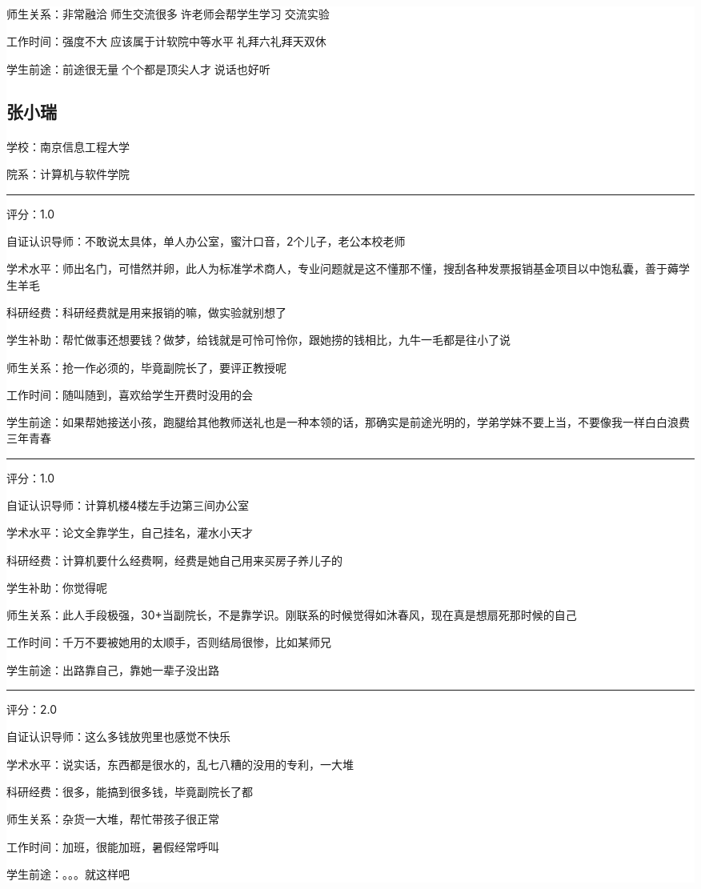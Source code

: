 师生关系：非常融洽 师生交流很多 许老师会帮学生学习 交流实验

工作时间：强度不大 应该属于计软院中等水平 礼拜六礼拜天双休

学生前途：前途很无量 个个都是顶尖人才 说话也好听

## 张小瑞

学校：南京信息工程大学

院系：计算机与软件学院

* * *

评分：1.0

自证认识导师：不敢说太具体，单人办公室，蜜汁口音，2个儿子，老公本校老师

学术水平：师出名门，可惜然并卵，此人为标准学术商人，专业问题就是这不懂那不懂，搜刮各种发票报销基金项目以中饱私囊，善于薅学生羊毛

科研经费：科研经费就是用来报销的嘛，做实验就别想了

学生补助：帮忙做事还想要钱？做梦，给钱就是可怜可怜你，跟她捞的钱相比，九牛一毛都是往小了说

师生关系：抢一作必须的，毕竟副院长了，要评正教授呢

工作时间：随叫随到，喜欢给学生开费时没用的会

学生前途：如果帮她接送小孩，跑腿给其他教师送礼也是一种本领的话，那确实是前途光明的，学弟学妹不要上当，不要像我一样白白浪费三年青春

* * *

评分：1.0

自证认识导师：计算机楼4楼左手边第三间办公室

学术水平：论文全靠学生，自己挂名，灌水小天才

科研经费：计算机要什么经费啊，经费是她自己用来买房子养儿子的

学生补助：你觉得呢

师生关系：此人手段极强，30+当副院长，不是靠学识。刚联系的时候觉得如沐春风，现在真是想扇死那时候的自己

工作时间：千万不要被她用的太顺手，否则结局很惨，比如某师兄

学生前途：出路靠自己，靠她一辈子没出路

* * *

评分：2.0

自证认识导师：这么多钱放兜里也感觉不快乐

学术水平：说实话，东西都是很水的，乱七八糟的没用的专利，一大堆

科研经费：很多，能搞到很多钱，毕竟副院长了都

师生关系：杂货一大堆，帮忙带孩子很正常

工作时间：加班，很能加班，暑假经常呼叫

学生前途：。。。就这样吧
